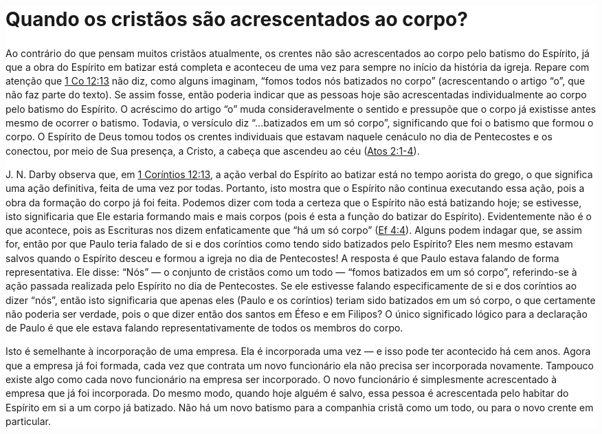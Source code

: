 Quando os cristãos são acrescentados ao corpo?
==============================================

Ao contrário do que pensam muitos cristãos atualmente, os crentes não
são acrescentados ao corpo pelo batismo do Espírito, já que a obra do
Espírito em batizar está completa e aconteceu de uma vez para sempre no
início da história da igreja. Repare com atenção que [1 Co
12:13](http://bibliaonline.com.br/acf/1co/12/13) não diz, como alguns
imaginam, “fomos todos nós batizados no corpo” (acrescentando o artigo
“o”, que não faz parte do texto). Se assim fosse, então poderia indicar
que as pessoas hoje são acrescentadas individualmente ao corpo pelo
batismo do Espírito. O acréscimo do artigo “o” muda consideravelmente o
sentido e pressupõe que o corpo já existisse antes mesmo de ocorrer o
batismo. Todavia, o versículo diz “...batizados em um só corpo”,
significando que foi o batismo que formou o corpo. O Espírito de Deus
tomou todos os crentes individuais que estavam naquele cenáculo no dia
de Pentecostes e os conectou, por meio de Sua presença, a Cristo, a
cabeça que ascendeu ao céu ([Atos
2:1-4](http://bibliaonline.com.br/acf/atos/2/1-4)).

J. N. Darby observa que, em [1 Coríntios
12:13](http://bibliaonline.com.br/acf/1co/12/13), a ação verbal do
Espírito ao batizar está no tempo aorista do grego, o que significa uma
ação definitiva, feita de uma vez por todas. Portanto, isto mostra que o
Espírito não continua executando essa ação, pois a obra da formação do
corpo já foi feita. Podemos dizer com toda a certeza que o Espírito não
está batizando hoje; se estivesse, isto significaria que Ele estaria
formando mais e mais corpos (pois é esta a função do batizar do
Espírito). Evidentemente não é o que acontece, pois as Escrituras nos
dizem enfaticamente que “há um só corpo” ([Ef
4:4](http://bibliaonline.com.br/acf/ef/4/4)). Alguns podem indagar que,
se assim for, então por que Paulo teria falado de si e dos coríntios
como tendo sido batizados pelo Espírito? Eles nem mesmo estavam salvos
quando o Espírito desceu e formou a igreja no dia de Pentecostes! A
resposta é que Paulo estava falando de forma representativa. Ele disse:
“Nós” — o conjunto de cristãos como um todo — “fomos batizados em um só
corpo”, referindo-se à ação passada realizada pelo Espírito no dia de
Pentecostes. Se ele estivesse falando especificamente de si e dos
coríntios ao dizer “nós”, então isto significaria que apenas eles (Paulo
e os coríntios) teriam sido batizados em um só corpo, o que certamente
não poderia ser verdade, pois o que dizer então dos santos em Éfeso e em
Filipos? O único significado lógico para a declaração de Paulo é que ele
estava falando representativamente de todos os membros do corpo.

Isto é semelhante à incorporação de uma empresa. Ela é incorporada uma
vez — e isso pode ter acontecido há cem anos. Agora que a empresa já foi
formada, cada vez que contrata um novo funcionário ela não precisa ser
incorporada novamente. Tampouco existe algo como cada novo funcionário
na empresa ser incorporado. O novo funcionário é simplesmente
acrescentado à empresa que já foi incorporada. Do mesmo modo, quando
hoje alguém é salvo, essa pessoa é acrescentada pelo habitar do Espírito
em si a um corpo já batizado. Não há um novo batismo para a companhia
cristã como um todo, ou para o novo crente em particular.
